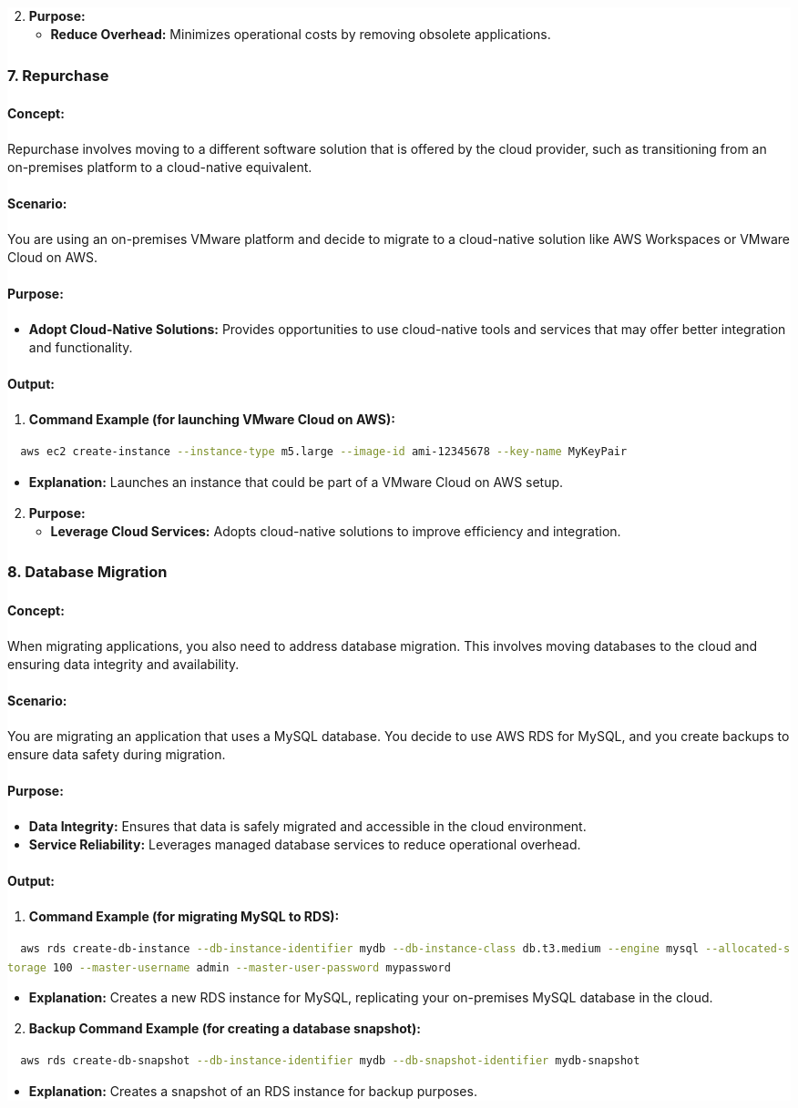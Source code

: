 2. **Purpose:**
   - **Reduce Overhead:** Minimizes operational costs by removing obsolete applications.

### 7. **Repurchase**

#### Concept:
Repurchase involves moving to a different software solution that is offered by the cloud provider, such as transitioning from an on-premises platform to a cloud-native equivalent.

#### Scenario:
You are using an on-premises VMware platform and decide to migrate to a cloud-native solution like AWS Workspaces or VMware Cloud on AWS.

#### Purpose:
- **Adopt Cloud-Native Solutions:** Provides opportunities to use cloud-native tools and services that may offer better integration and functionality.

#### Output:
1. **Command Example (for launching VMware Cloud on AWS):**
 ```bash
   aws ec2 create-instance --instance-type m5.large --image-id ami-12345678 --key-name MyKeyPair
 ```
   - **Explanation:** Launches an instance that could be part of a VMware Cloud on AWS setup.

2. **Purpose:**
   - **Leverage Cloud Services:** Adopts cloud-native solutions to improve efficiency and integration.

### 8. **Database Migration**

#### Concept:
When migrating applications, you also need to address database migration. This involves moving databases to the cloud and ensuring data integrity and availability.

#### Scenario:
You are migrating an application that uses a MySQL database. You decide to use AWS RDS for MySQL, and you create backups to ensure data safety during migration.

#### Purpose:
- **Data Integrity:** Ensures that data is safely migrated and accessible in the cloud environment.
- **Service Reliability:** Leverages managed database services to reduce operational overhead.

#### Output:
1. **Command Example (for migrating MySQL to RDS):**
 ```bash
   aws rds create-db-instance --db-instance-identifier mydb --db-instance-class db.t3.medium --engine mysql --allocated-storage 100 --master-username admin --master-user-password mypassword
 ```
   - **Explanation:** Creates a new RDS instance for MySQL, replicating your on-premises MySQL database in the cloud.

2. **Backup Command Example (for creating a database snapshot):**
 ```bash
   aws rds create-db-snapshot --db-instance-identifier mydb --db-snapshot-identifier mydb-snapshot
 ```
   - **Explanation:** Creates a snapshot of an RDS instance for backup purposes.
